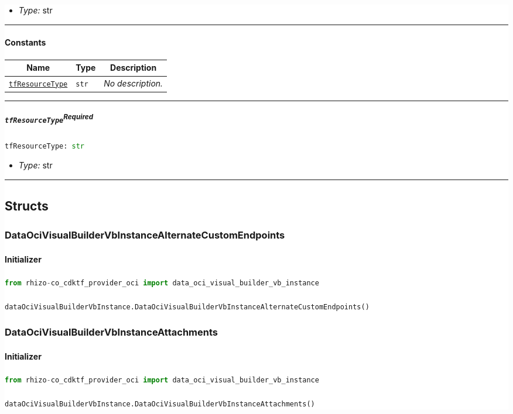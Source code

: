 - *Type:* str

---

#### Constants <a name="Constants" id="Constants"></a>

| **Name** | **Type** | **Description** |
| --- | --- | --- |
| <code><a href="#rhizo-co-terraform-provider-oci.dataOciVisualBuilderVbInstance.DataOciVisualBuilderVbInstance.property.tfResourceType">tfResourceType</a></code> | <code>str</code> | *No description.* |

---

##### `tfResourceType`<sup>Required</sup> <a name="tfResourceType" id="rhizo-co-terraform-provider-oci.dataOciVisualBuilderVbInstance.DataOciVisualBuilderVbInstance.property.tfResourceType"></a>

```python
tfResourceType: str
```

- *Type:* str

---

## Structs <a name="Structs" id="Structs"></a>

### DataOciVisualBuilderVbInstanceAlternateCustomEndpoints <a name="DataOciVisualBuilderVbInstanceAlternateCustomEndpoints" id="rhizo-co-terraform-provider-oci.dataOciVisualBuilderVbInstance.DataOciVisualBuilderVbInstanceAlternateCustomEndpoints"></a>

#### Initializer <a name="Initializer" id="rhizo-co-terraform-provider-oci.dataOciVisualBuilderVbInstance.DataOciVisualBuilderVbInstanceAlternateCustomEndpoints.Initializer"></a>

```python
from rhizo-co_cdktf_provider_oci import data_oci_visual_builder_vb_instance

dataOciVisualBuilderVbInstance.DataOciVisualBuilderVbInstanceAlternateCustomEndpoints()
```


### DataOciVisualBuilderVbInstanceAttachments <a name="DataOciVisualBuilderVbInstanceAttachments" id="rhizo-co-terraform-provider-oci.dataOciVisualBuilderVbInstance.DataOciVisualBuilderVbInstanceAttachments"></a>

#### Initializer <a name="Initializer" id="rhizo-co-terraform-provider-oci.dataOciVisualBuilderVbInstance.DataOciVisualBuilderVbInstanceAttachments.Initializer"></a>

```python
from rhizo-co_cdktf_provider_oci import data_oci_visual_builder_vb_instance

dataOciVisualBuilderVbInstance.DataOciVisualBuilderVbInstanceAttachments()
```
